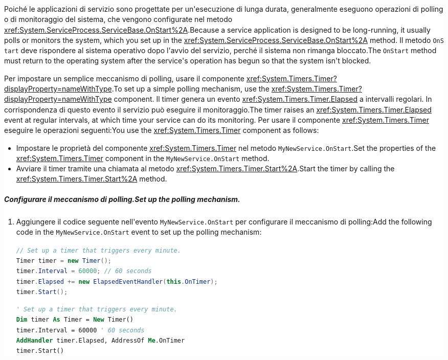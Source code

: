 <span data-ttu-id="1da61-144">Poiché le applicazioni di servizio sono progettate per un'esecuzione di lunga durata, generalmente eseguono operazioni di polling o di monitoraggio del sistema, che vengono configurate nel metodo <xref:System.ServiceProcess.ServiceBase.OnStart%2A>.</span><span class="sxs-lookup"><span data-stu-id="1da61-144">Because a service application is designed to be long-running, it usually polls or monitors the system, which you set up in the <xref:System.ServiceProcess.ServiceBase.OnStart%2A> method.</span></span> <span data-ttu-id="1da61-145">Il metodo `OnStart` deve rispondere al sistema operativo dopo l'avvio del servizio, perché il sistema non rimanga bloccato.</span><span class="sxs-lookup"><span data-stu-id="1da61-145">The `OnStart` method must return to the operating system after the service's operation has begun so that the system isn't blocked.</span></span>

<span data-ttu-id="1da61-146">Per impostare un semplice meccanismo di polling, usare il componente <xref:System.Timers.Timer?displayProperty=nameWithType>.</span><span class="sxs-lookup"><span data-stu-id="1da61-146">To set up a simple polling mechanism, use the <xref:System.Timers.Timer?displayProperty=nameWithType> component.</span></span> <span data-ttu-id="1da61-147">Il timer genera un evento <xref:System.Timers.Timer.Elapsed> a intervalli regolari. In corrispondenza di questo evento il servizio può eseguire il monitoraggio.</span><span class="sxs-lookup"><span data-stu-id="1da61-147">The timer raises an <xref:System.Timers.Timer.Elapsed> event at regular intervals, at which time your service can do its monitoring.</span></span> <span data-ttu-id="1da61-148">Per usare il componente <xref:System.Timers.Timer> eseguire le operazioni seguenti:</span><span class="sxs-lookup"><span data-stu-id="1da61-148">You use the <xref:System.Timers.Timer> component as follows:</span></span>

- <span data-ttu-id="1da61-149">Impostare le proprietà del componente <xref:System.Timers.Timer> nel metodo `MyNewService.OnStart`.</span><span class="sxs-lookup"><span data-stu-id="1da61-149">Set the properties of the <xref:System.Timers.Timer> component in the `MyNewService.OnStart` method.</span></span>
- <span data-ttu-id="1da61-150">Avviare il timer tramite una chiamata al metodo <xref:System.Timers.Timer.Start%2A>.</span><span class="sxs-lookup"><span data-stu-id="1da61-150">Start the timer by calling the <xref:System.Timers.Timer.Start%2A> method.</span></span>

##### <a name="set-up-the-polling-mechanism"></a><span data-ttu-id="1da61-151">Configurare il meccanismo di polling.</span><span class="sxs-lookup"><span data-stu-id="1da61-151">Set up the polling mechanism.</span></span>

1. <span data-ttu-id="1da61-152">Aggiungere il codice seguente nell'evento `MyNewService.OnStart` per configurare il meccanismo di polling:</span><span class="sxs-lookup"><span data-stu-id="1da61-152">Add the following code in the `MyNewService.OnStart` event to set up the polling mechanism:</span></span>

   ```csharp
   // Set up a timer that triggers every minute.
   Timer timer = new Timer();
   timer.Interval = 60000; // 60 seconds
   timer.Elapsed += new ElapsedEventHandler(this.OnTimer);
   timer.Start();
   ```

   ```vb
   ' Set up a timer that triggers every minute.
   Dim timer As Timer = New Timer()
   timer.Interval = 60000 ' 60 seconds
   AddHandler timer.Elapsed, AddressOf Me.OnTimer
   timer.Start()
   ```
